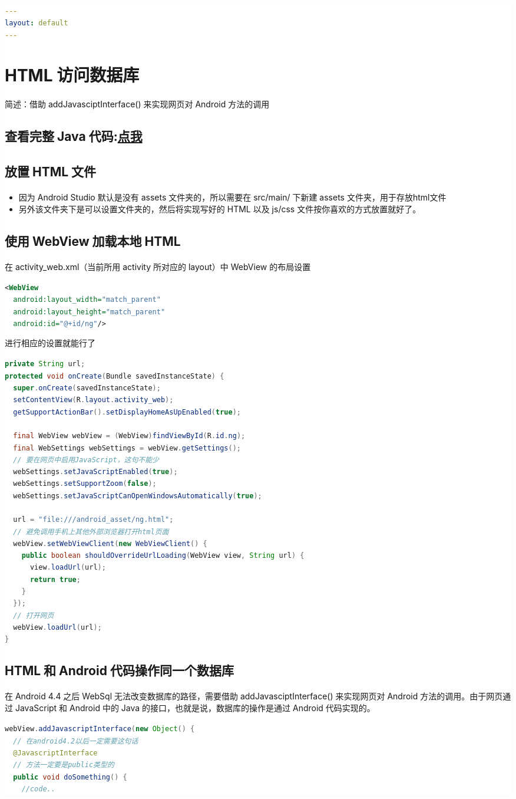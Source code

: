 ```yaml
---
layout: default
---
```

# HTML 访问数据库
简述：借助 addJavasciptInterface() 来实现网页对 Android 方法的调用
## 查看完整 Java 代码:[点我](https://gist.github.com/13055512/ec4c24de8207c40b11cb)

## 放置 HTML 文件
- 因为 Android Studio 默认是没有 assets 文件夹的，所以需要在 src/main/ 下新建 assets 文件夹，用于存放html文件  
- 另外该文件夹下是可以设置文件夹的，然后将实现写好的 HTML 以及 js/css 文件按你喜欢的方式放置就好了。

## 使用 WebView 加载本地 HTML
在 activity_web.xml（当前所用 activity 所对应的 layout）中 WebView 的布局设置
``` xml
<WebView
  android:layout_width="match_parent"
  android:layout_height="match_parent"
  android:id="@+id/ng"/>
```
进行相应的设置就能行了
```java
private String url;
protected void onCreate(Bundle savedInstanceState) {
  super.onCreate(savedInstanceState);
  setContentView(R.layout.activity_web);
  getSupportActionBar().setDisplayHomeAsUpEnabled(true);

  final WebView webView = (WebView)findViewById(R.id.ng);
  final WebSettings webSettings = webView.getSettings();
  // 要在网页中启用JavaScript，这句不能少
  webSettings.setJavaScriptEnabled(true);
  webSettings.setSupportZoom(false);
  webSettings.setJavaScriptCanOpenWindowsAutomatically(true);

  url = "file:///android_asset/ng.html";
  // 避免调用手机上其他外部浏览器打开html页面
  webView.setWebViewClient(new WebViewClient() {
    public boolean shouldOverrideUrlLoading(WebView view, String url) {
      view.loadUrl(url);
      return true;
    }
  });
  // 打开网页
  webView.loadUrl(url);
}
```
## HTML 和 Android 代码操作同一个数据库
在 Android 4.4 之后 WebSql 无法改变数据库的路径，需要借助 addJavasciptInterface() 来实现网页对 Android 方法的调用。由于网页通过 JavaScript 和 Android 中的 Java 的接口，也就是说，数据库的操作是通过 Android 代码实现的。
```java
webView.addJavascriptInterface(new Object() {
  // 在android4.2以后一定需要这句话
  @JavascriptInterface  
  // 方法一定要是public类型的    
  public void doSomething() {
    //code..
```